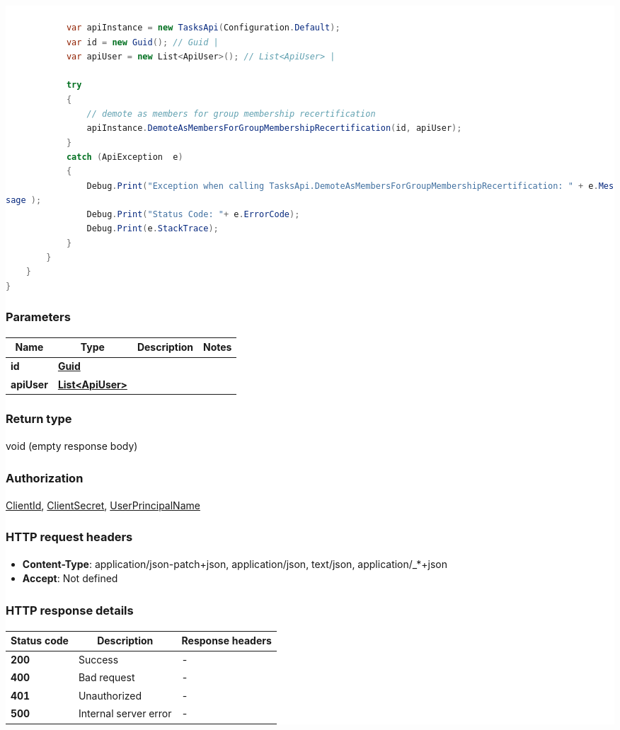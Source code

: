 ```csharp

            var apiInstance = new TasksApi(Configuration.Default);
            var id = new Guid(); // Guid | 
            var apiUser = new List<ApiUser>(); // List<ApiUser> | 

            try
            {
                // demote as members for group membership recertification
                apiInstance.DemoteAsMembersForGroupMembershipRecertification(id, apiUser);
            }
            catch (ApiException  e)
            {
                Debug.Print("Exception when calling TasksApi.DemoteAsMembersForGroupMembershipRecertification: " + e.Message );
                Debug.Print("Status Code: "+ e.ErrorCode);
                Debug.Print(e.StackTrace);
            }
        }
    }
}
```

### Parameters

Name | Type | Description  | Notes
------------- | ------------- | ------------- | -------------
 **id** | [**Guid**](Guid.md)|  | 
 **apiUser** | [**List&lt;ApiUser&gt;**](ApiUser.md)|  | 

### Return type

void (empty response body)

### Authorization

[ClientId](../README.md#ClientId), [ClientSecret](../README.md#ClientSecret), [UserPrincipalName](../README.md#UserPrincipalName)

### HTTP request headers

 - **Content-Type**: application/json-patch+json, application/json, text/json, application/_*+json
 - **Accept**: Not defined

### HTTP response details
| Status code | Description | Response headers |
|-------------|-------------|------------------|
| **200** | Success |  -  |
| **400** | Bad request |  -  |
| **401** | Unauthorized |  -  |
| **500** | Internal server error |  -  |
